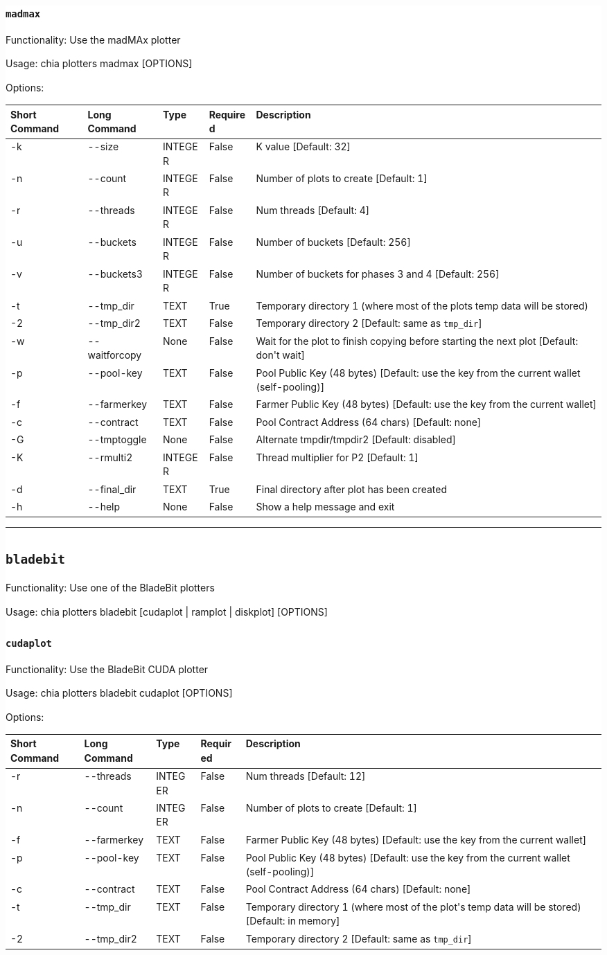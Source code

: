 ### `madmax`

Functionality: Use the madMAx plotter

Usage: chia plotters madmax [OPTIONS]

Options:

| Short Command | Long Command  | Type    | Required | Description                                                                              |
| :------------ | :------------ | :------ | :------- | :--------------------------------------------------------------------------------------- |
| -k            | --size        | INTEGER | False    | K value [Default: 32]                                                                    |
| -n            | --count       | INTEGER | False    | Number of plots to create [Default: 1]                                                   |
| -r            | --threads     | INTEGER | False    | Num threads [Default: 4]                                                                 |
| -u            | --buckets     | INTEGER | False    | Number of buckets [Default: 256]                                                         |
| -v            | --buckets3    | INTEGER | False    | Number of buckets for phases 3 and 4 [Default: 256]                                      |
| -t            | --tmp_dir     | TEXT    | True     | Temporary directory 1 (where most of the plots temp data will be stored)                 |
| -2            | --tmp_dir2    | TEXT    | False    | Temporary directory 2 [Default: same as `tmp_dir`]                                       |
| -w            | --waitforcopy | None    | False    | Wait for the plot to finish copying before starting the next plot [Default: don't wait]  |
| -p            | --pool-key    | TEXT    | False    | Pool Public Key (48 bytes) [Default: use the key from the current wallet (self-pooling)] |
| -f            | --farmerkey   | TEXT    | False    | Farmer Public Key (48 bytes) [Default: use the key from the current wallet]              |
| -c            | --contract    | TEXT    | False    | Pool Contract Address (64 chars) [Default: none]                                         |
| -G            | --tmptoggle   | None    | False    | Alternate tmpdir/tmpdir2 [Default: disabled]                                             |
| -K            | --rmulti2     | INTEGER | False    | Thread multiplier for P2 [Default: 1]                                                    |
| -d            | --final_dir   | TEXT    | True     | Final directory after plot has been created                                              |
| -h            | --help        | None    | False    | Show a help message and exit                                                             |

---

## `bladebit`

Functionality: Use one of the BladeBit plotters

Usage: chia plotters bladebit \[cudaplot | ramplot | diskplot\] \[OPTIONS\]

### `cudaplot`

Functionality: Use the BladeBit CUDA plotter

Usage: chia plotters bladebit cudaplot [OPTIONS]

Options:

| Short Command | Long Command      | Type    | Required | Description                                                                                                    |
| :------------ | :---------------- | :------ | :------- | :------------------------------------------------------------------------------------------------------------- |
| -r            | --threads         | INTEGER | False    | Num threads [Default: 12]                                                                                      |
| -n            | --count           | INTEGER | False    | Number of plots to create [Default: 1]                                                                         |
| -f            | --farmerkey       | TEXT    | False    | Farmer Public Key (48 bytes) [Default: use the key from the current wallet]                                    |
| -p            | --pool-key        | TEXT    | False    | Pool Public Key (48 bytes) [Default: use the key from the current wallet (self-pooling)]                       |
| -c            | --contract        | TEXT    | False    | Pool Contract Address (64 chars) [Default: none]                                                               |
| -t            | --tmp_dir         | TEXT    | False    | Temporary directory 1 (where most of the plot's temp data will be stored) [Default: in memory]                 |
| -2            | --tmp_dir2        | TEXT    | False    | Temporary directory 2 [Default: same as `tmp_dir`]                                                             |